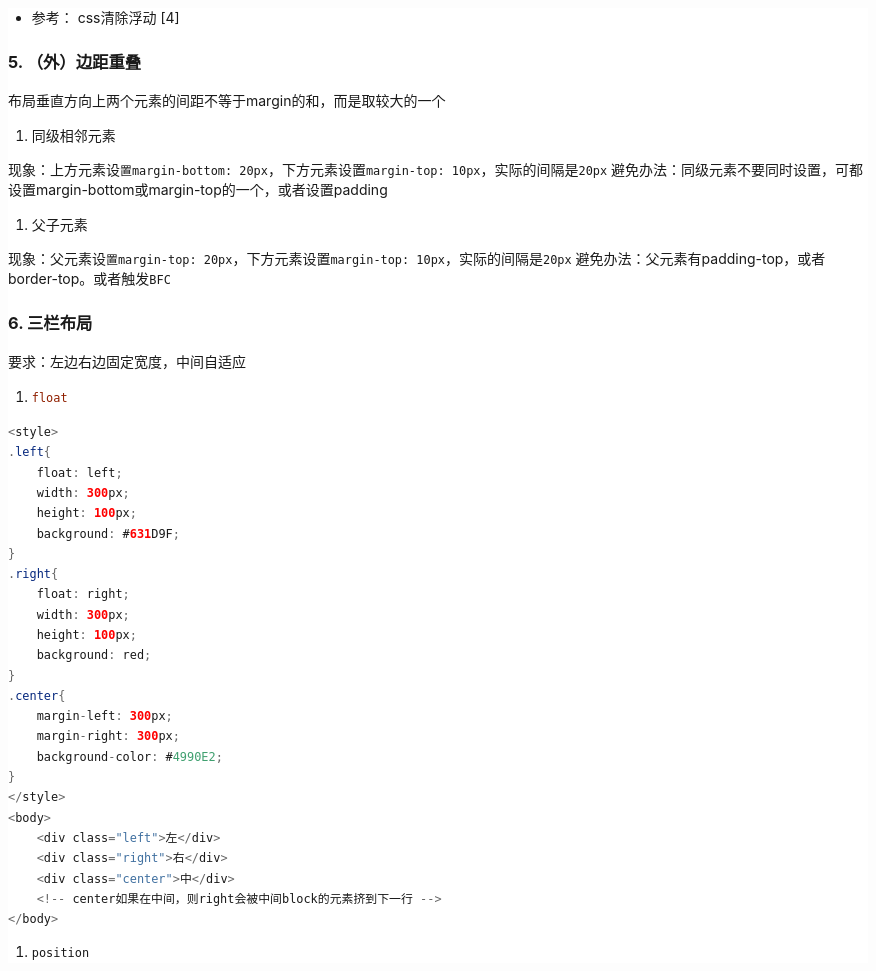  *  参考： css清除浮动 \[4\]

### 5. （外）边距重叠 

布局垂直方向上两个元素的间距不等于margin的和，而是取较大的一个

1.  同级相邻元素

现象：上方元素设`置margin-bottom: 20px`，下方元素设置`margin-top: 10px`，实际的间隔是`20px` 避免办法：同级元素不要同时设置，可都设置margin-bottom或margin-top的一个，或者设置padding

1.  父子元素

现象：父元素设`置margin-top: 20px`，下方元素设置`margin-top: 10px`，实际的间隔是`20px` 避免办法：父元素有padding-top，或者border-top。或者触发`BFC`

### 6. 三栏布局 

要求：左边右边固定宽度，中间自适应

1.  ```java
    float
    ```

```java
<style>
.left{
    float: left;
    width: 300px;
    height: 100px;
    background: #631D9F;
}
.right{
    float: right;
    width: 300px;
    height: 100px;
    background: red;
}
.center{
    margin-left: 300px;
    margin-right: 300px;
    background-color: #4990E2;
}
</style>
<body>
    <div class="left">左</div>
    <div class="right">右</div>
    <div class="center">中</div>  
    <!-- center如果在中间，则right会被中间block的元素挤到下一行 -->
</body>
```

1.  ```java
    position
    ```
